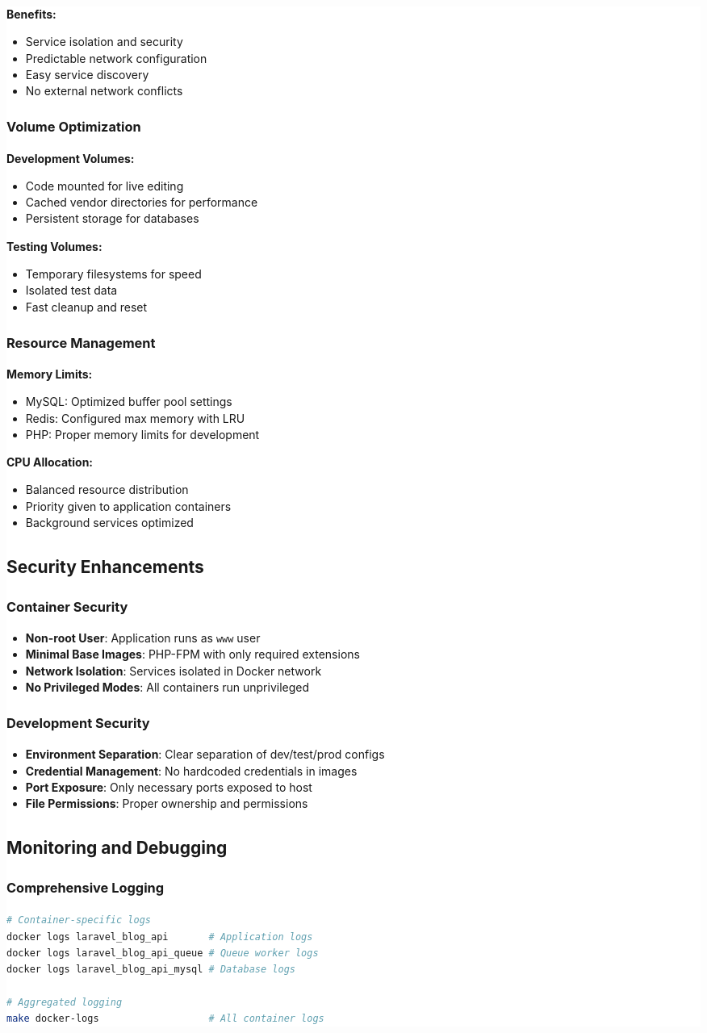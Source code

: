 **Benefits:**
- Service isolation and security
- Predictable network configuration
- Easy service discovery
- No external network conflicts

### Volume Optimization

**Development Volumes:**
- Code mounted for live editing
- Cached vendor directories for performance
- Persistent storage for databases

**Testing Volumes:**
- Temporary filesystems for speed
- Isolated test data
- Fast cleanup and reset

### Resource Management

**Memory Limits:**
- MySQL: Optimized buffer pool settings
- Redis: Configured max memory with LRU
- PHP: Proper memory limits for development

**CPU Allocation:**
- Balanced resource distribution
- Priority given to application containers
- Background services optimized

## Security Enhancements

### Container Security

- **Non-root User**: Application runs as `www` user
- **Minimal Base Images**: PHP-FPM with only required extensions
- **Network Isolation**: Services isolated in Docker network
- **No Privileged Modes**: All containers run unprivileged

### Development Security

- **Environment Separation**: Clear separation of dev/test/prod configs
- **Credential Management**: No hardcoded credentials in images
- **Port Exposure**: Only necessary ports exposed to host
- **File Permissions**: Proper ownership and permissions

## Monitoring and Debugging

### Comprehensive Logging

```bash
# Container-specific logs
docker logs laravel_blog_api       # Application logs
docker logs laravel_blog_api_queue # Queue worker logs
docker logs laravel_blog_api_mysql # Database logs

# Aggregated logging
make docker-logs                   # All container logs
```
